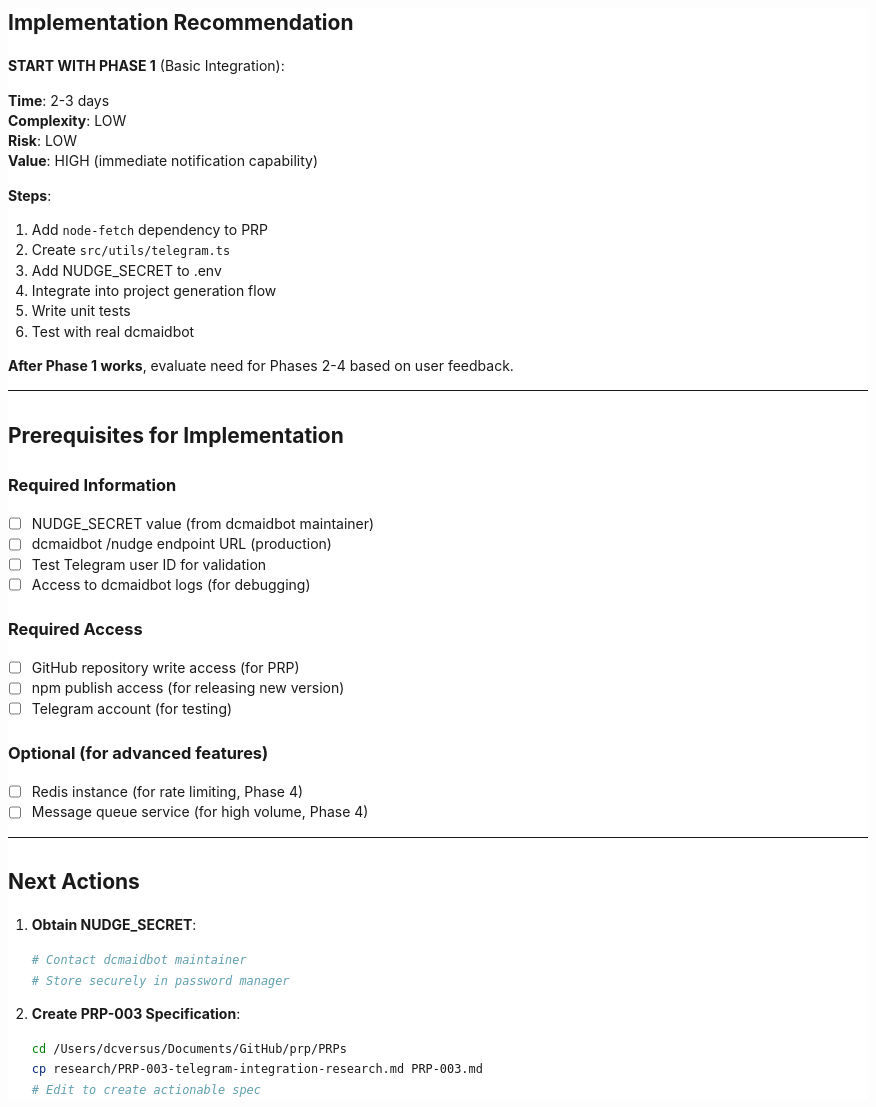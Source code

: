 
## Implementation Recommendation

**START WITH PHASE 1** (Basic Integration):

**Time**: 2-3 days  
**Complexity**: LOW  
**Risk**: LOW  
**Value**: HIGH (immediate notification capability)

**Steps**:
1. Add `node-fetch` dependency to PRP
2. Create `src/utils/telegram.ts`
3. Add NUDGE_SECRET to .env
4. Integrate into project generation flow
5. Write unit tests
6. Test with real dcmaidbot

**After Phase 1 works**, evaluate need for Phases 2-4 based on user feedback.

---

## Prerequisites for Implementation

### Required Information
- [ ] NUDGE_SECRET value (from dcmaidbot maintainer)
- [ ] dcmaidbot /nudge endpoint URL (production)
- [ ] Test Telegram user ID for validation
- [ ] Access to dcmaidbot logs (for debugging)

### Required Access
- [ ] GitHub repository write access (for PRP)
- [ ] npm publish access (for releasing new version)
- [ ] Telegram account (for testing)

### Optional (for advanced features)
- [ ] Redis instance (for rate limiting, Phase 4)
- [ ] Message queue service (for high volume, Phase 4)

---

## Next Actions

1. **Obtain NUDGE_SECRET**:
   ```bash
   # Contact dcmaidbot maintainer
   # Store securely in password manager
   ```

2. **Create PRP-003 Specification**:
   ```bash
   cd /Users/dcversus/Documents/GitHub/prp/PRPs
   cp research/PRP-003-telegram-integration-research.md PRP-003.md
   # Edit to create actionable spec
   ```
